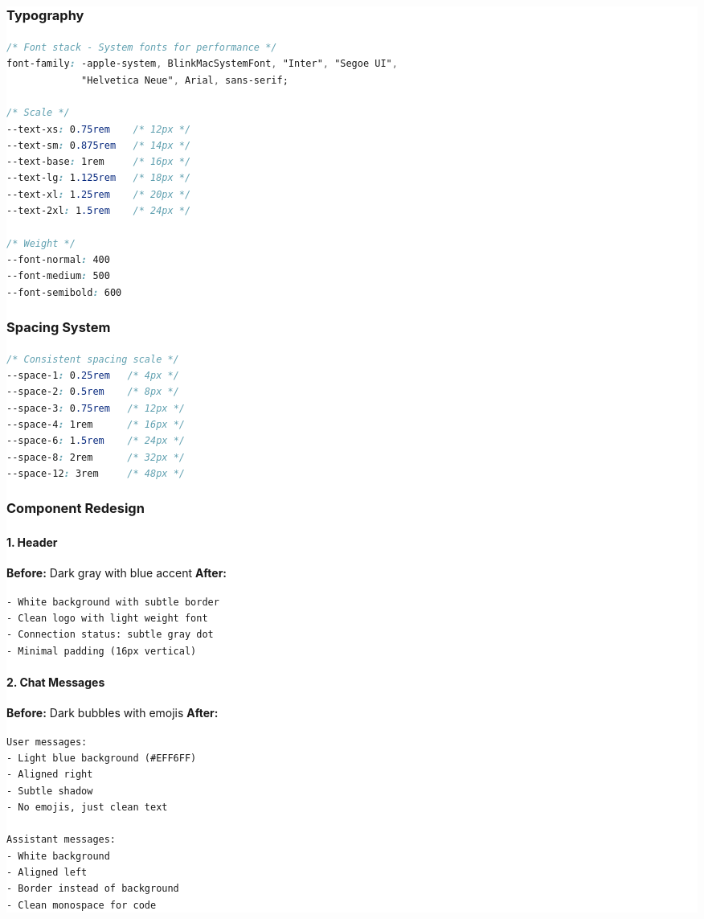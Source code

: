 ### Typography

```css
/* Font stack - System fonts for performance */
font-family: -apple-system, BlinkMacSystemFont, "Inter", "Segoe UI",
             "Helvetica Neue", Arial, sans-serif;

/* Scale */
--text-xs: 0.75rem    /* 12px */
--text-sm: 0.875rem   /* 14px */
--text-base: 1rem     /* 16px */
--text-lg: 1.125rem   /* 18px */
--text-xl: 1.25rem    /* 20px */
--text-2xl: 1.5rem    /* 24px */

/* Weight */
--font-normal: 400
--font-medium: 500
--font-semibold: 600
```

### Spacing System

```css
/* Consistent spacing scale */
--space-1: 0.25rem   /* 4px */
--space-2: 0.5rem    /* 8px */
--space-3: 0.75rem   /* 12px */
--space-4: 1rem      /* 16px */
--space-6: 1.5rem    /* 24px */
--space-8: 2rem      /* 32px */
--space-12: 3rem     /* 48px */
```

### Component Redesign

#### 1. Header
**Before:** Dark gray with blue accent
**After:**
```
- White background with subtle border
- Clean logo with light weight font
- Connection status: subtle gray dot
- Minimal padding (16px vertical)
```

#### 2. Chat Messages
**Before:** Dark bubbles with emojis
**After:**
```
User messages:
- Light blue background (#EFF6FF)
- Aligned right
- Subtle shadow
- No emojis, just clean text

Assistant messages:
- White background
- Aligned left
- Border instead of background
- Clean monospace for code
```
